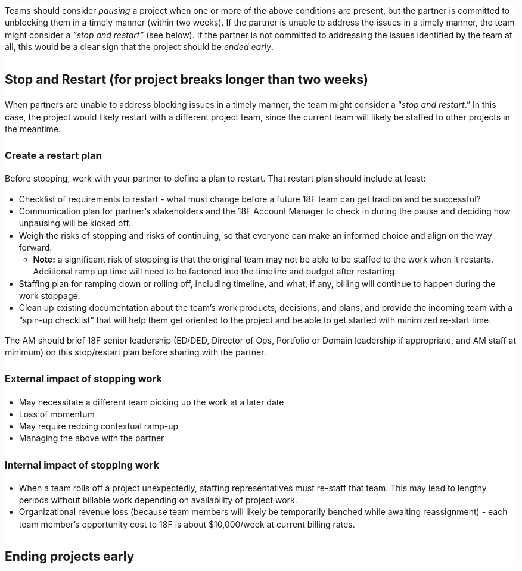 Teams should consider _pausing_ a project when one or more of the above conditions are present, but the partner is committed to unblocking them in a timely manner (within two weeks). If the partner is unable to address the issues in a timely manner, the team might consider a _“stop and restart”_ (see below). If the partner is not committed to addressing the issues identified by the team at all, this would be a clear sign that the project should be _ended early_.

## Stop and Restart (for project breaks longer than two weeks)

When partners are unable to address blocking issues in a timely manner, the team might consider a “_stop and restart_.” In this case, the project would likely restart with a different project team, since the current team will likely be staffed to other projects in the meantime.

### Create a restart plan

Before stopping, work with your partner to define a plan to restart. That restart plan should include at least:

* Checklist of requirements to restart - what must change before a future 18F team can get traction and be successful?
* Communication plan for partner’s stakeholders and the 18F Account Manager to check in during the pause and deciding how unpausing will be kicked off.
* Weigh the risks of stopping and risks of continuing, so that everyone can make an informed choice and align on the way forward.
  * **Note:** a significant risk of stopping is that the original team may not be able to be staffed to the work when it restarts. Additional ramp up time will need to be factored into the timeline and budget after restarting.
* Staffing plan for ramping down or rolling off, including timeline, and what, if any, billing will continue to happen during the work stoppage.
* Clean up existing documentation about the team’s work products, decisions, and plans, and provide the incoming team with a “spin-up checklist” that will help them get oriented to the project and be able to get started with minimized re-start time.

The AM should brief 18F senior leadership (ED/DED, Director of Ops, Portfolio or Domain leadership if appropriate, and AM staff at minimum) on this stop/restart plan before sharing with the partner.

### External impact of stopping work

* May necessitate a different team picking up the work at a later date
* Loss of momentum
* May require redoing contextual ramp-up
* Managing the above with the partner

### Internal impact of stopping work

* When a team rolls off a project unexpectedly, staffing representatives must re-staff that team. This may lead to lengthy periods without billable work depending on availability of project work.
* Organizational revenue loss (because team members will likely be temporarily benched while awaiting reassignment) - each team member’s opportunity cost to 18F is about $10,000/week at current billing rates.

## Ending projects early
